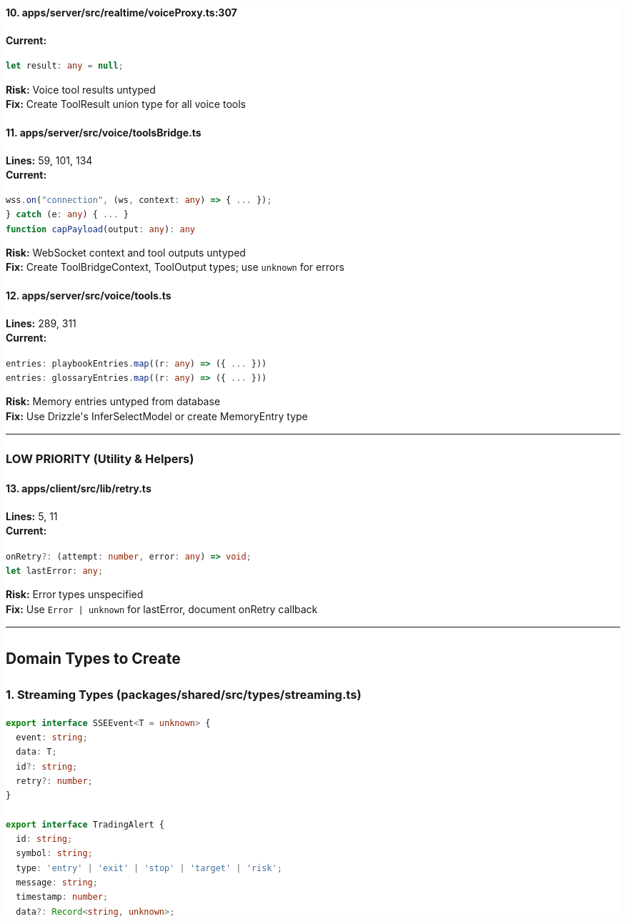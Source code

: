 #### 10. **apps/server/src/realtime/voiceProxy.ts:307**
**Current:**
```typescript
let result: any = null;
```
**Risk:** Voice tool results untyped  
**Fix:** Create ToolResult union type for all voice tools

#### 11. **apps/server/src/voice/toolsBridge.ts**
**Lines:** 59, 101, 134  
**Current:**
```typescript
wss.on("connection", (ws, context: any) => { ... });
} catch (e: any) { ... }
function capPayload(output: any): any
```
**Risk:** WebSocket context and tool outputs untyped  
**Fix:** Create ToolBridgeContext, ToolOutput types; use `unknown` for errors

#### 12. **apps/server/src/voice/tools.ts**
**Lines:** 289, 311  
**Current:**
```typescript
entries: playbookEntries.map((r: any) => ({ ... }))
entries: glossaryEntries.map((r: any) => ({ ... }))
```
**Risk:** Memory entries untyped from database  
**Fix:** Use Drizzle's InferSelectModel or create MemoryEntry type

---

### LOW PRIORITY (Utility & Helpers)

#### 13. **apps/client/src/lib/retry.ts**
**Lines:** 5, 11  
**Current:**
```typescript
onRetry?: (attempt: number, error: any) => void;
let lastError: any;
```
**Risk:** Error types unspecified  
**Fix:** Use `Error | unknown` for lastError, document onRetry callback

---

## Domain Types to Create

### 1. Streaming Types (packages/shared/src/types/streaming.ts)
```typescript
export interface SSEEvent<T = unknown> {
  event: string;
  data: T;
  id?: string;
  retry?: number;
}

export interface TradingAlert {
  id: string;
  symbol: string;
  type: 'entry' | 'exit' | 'stop' | 'target' | 'risk';
  message: string;
  timestamp: number;
  data?: Record<string, unknown>;
```